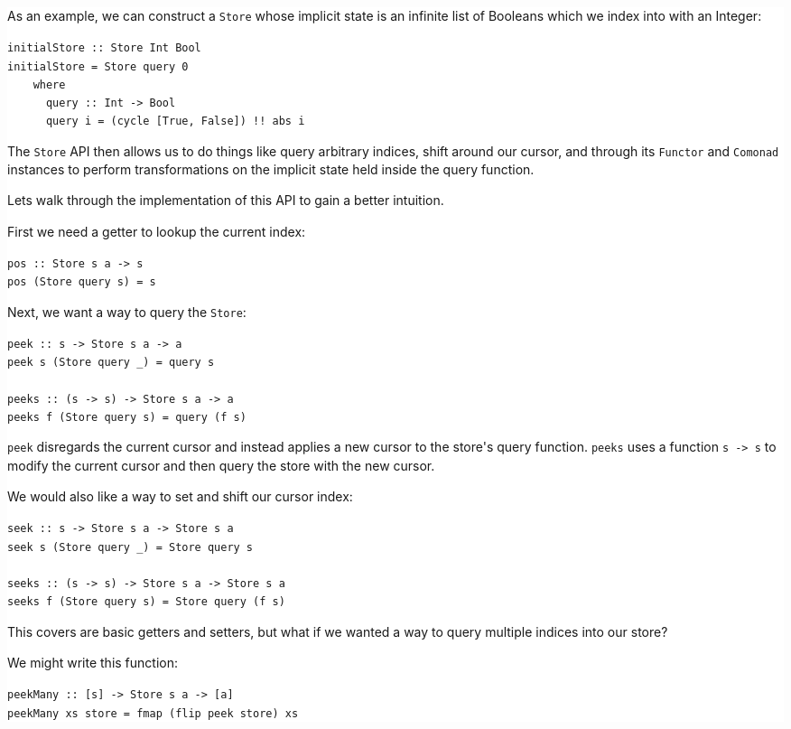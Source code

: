 As an example, we can construct a `Store` whose implicit state is an
infinite list of Booleans which we index into with an Integer:

``` {.haskell}
initialStore :: Store Int Bool
initialStore = Store query 0
    where
      query :: Int -> Bool
      query i = (cycle [True, False]) !! abs i
```

The `Store` API then allows us to do things like query arbitrary
indices, shift around our cursor, and through its `Functor` and
`Comonad` instances to perform transformations on the implicit state
held inside the query function.

Lets walk through the implementation of this API to gain a better
intuition.

First we need a getter to lookup the current index:

``` {.haskell}
pos :: Store s a -> s
pos (Store query s) = s
```

Next, we want a way to query the `Store`:

``` {.haskell}
peek :: s -> Store s a -> a
peek s (Store query _) = query s

peeks :: (s -> s) -> Store s a -> a
peeks f (Store query s) = query (f s)
```

`peek` disregards the current cursor and instead applies a new cursor to
the store\'s query function. `peeks` uses a function `s ->
  s` to modify the current cursor and then query the store with the new
cursor.

We would also like a way to set and shift our cursor index:

``` {.haskell}
seek :: s -> Store s a -> Store s a
seek s (Store query _) = Store query s

seeks :: (s -> s) -> Store s a -> Store s a
seeks f (Store query s) = Store query (f s)
```

This covers are basic getters and setters, but what if we wanted a way
to query multiple indices into our store?

We might write this function:

``` {.haskell}
peekMany :: [s] -> Store s a -> [a]
peekMany xs store = fmap (flip peek store) xs
```
